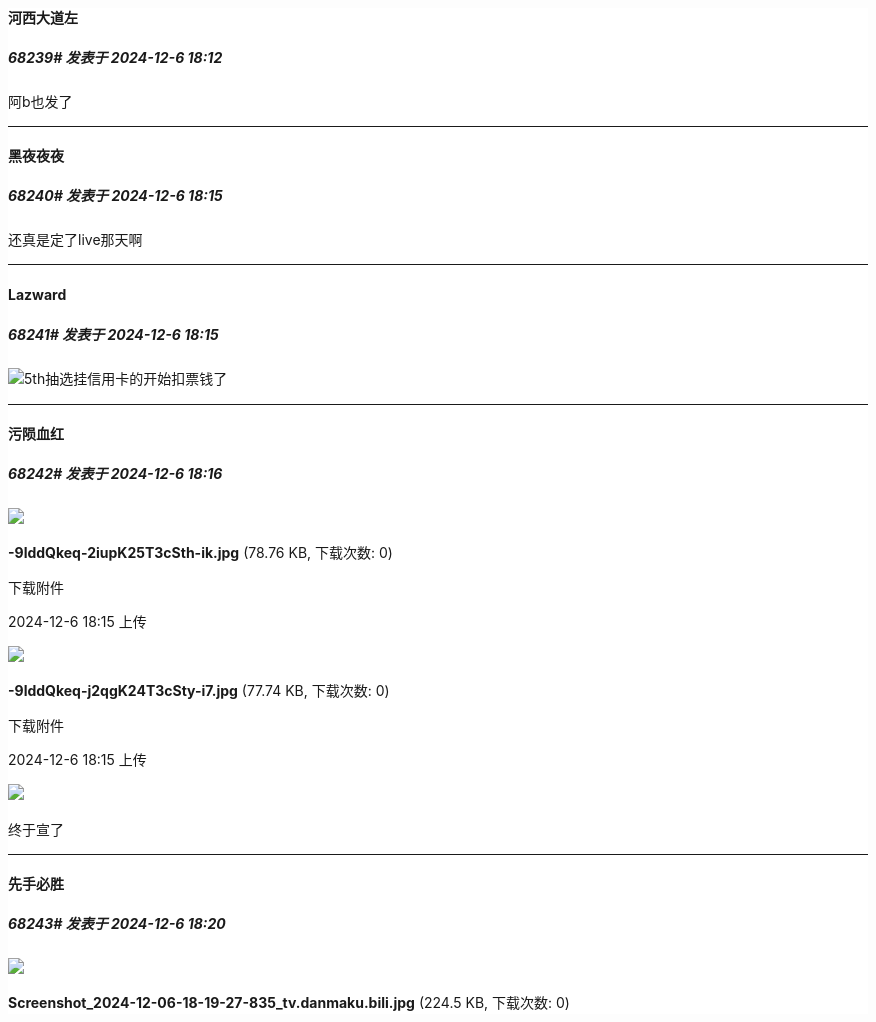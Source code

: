 ####  河西大道左  
##### 68239#       发表于 2024-12-6 18:12

阿b也发了

*****

####  黑夜夜夜  
##### 68240#       发表于 2024-12-6 18:15

还真是定了live那天啊


*****

####  Lazward  
##### 68241#       发表于 2024-12-6 18:15

<img src="https://static.saraba1st.com/image/smiley/face2017/037.png" referrerpolicy="no-referrer">5th抽选挂信用卡的开始扣票钱了

*****

####  污陨血红  
##### 68242#       发表于 2024-12-6 18:16

<img src="https://img.saraba1st.com/forum/202412/06/181558nrh9z9yyp9zr3y8b.jpg" referrerpolicy="no-referrer">

<strong>-9lddQkeq-2iupK25T3cSth-ik.jpg</strong> (78.76 KB, 下载次数: 0)

下载附件

2024-12-6 18:15 上传

<img src="https://img.saraba1st.com/forum/202412/06/181558icyp93mkc2zkntm3.jpg" referrerpolicy="no-referrer">

<strong>-9lddQkeq-j2qgK24T3cSty-i7.jpg</strong> (77.74 KB, 下载次数: 0)

下载附件

2024-12-6 18:15 上传

<img src="https://static.saraba1st.com/image/smiley/face2017/031.png" referrerpolicy="no-referrer">

终于宣了


*****

####  先手必胜  
##### 68243#       发表于 2024-12-6 18:20

<img src="https://img.saraba1st.com/forum/202412/06/182000i53jzvu2vj2v25xx.jpg" referrerpolicy="no-referrer">

<strong>Screenshot_2024-12-06-18-19-27-835_tv.danmaku.bili.jpg</strong> (224.5 KB, 下载次数: 0)
